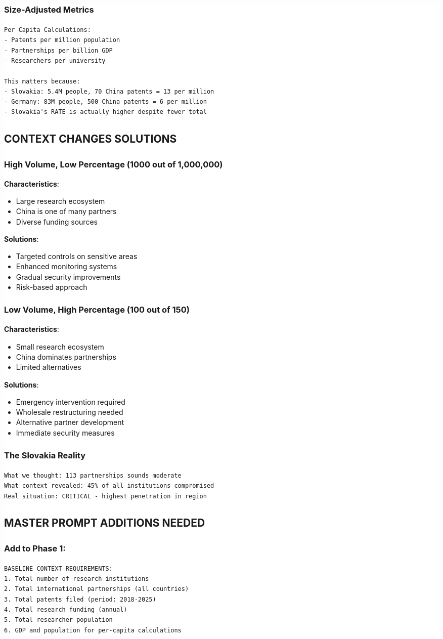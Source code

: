 ### Size-Adjusted Metrics
```
Per Capita Calculations:
- Patents per million population
- Partnerships per billion GDP
- Researchers per university

This matters because:
- Slovakia: 5.4M people, 70 China patents = 13 per million
- Germany: 83M people, 500 China patents = 6 per million
- Slovakia's RATE is actually higher despite fewer total
```

## CONTEXT CHANGES SOLUTIONS

### High Volume, Low Percentage (1000 out of 1,000,000)
**Characteristics**:
- Large research ecosystem
- China is one of many partners
- Diverse funding sources

**Solutions**:
- Targeted controls on sensitive areas
- Enhanced monitoring systems
- Gradual security improvements
- Risk-based approach

### Low Volume, High Percentage (100 out of 150)
**Characteristics**:
- Small research ecosystem
- China dominates partnerships
- Limited alternatives

**Solutions**:
- Emergency intervention required
- Wholesale restructuring needed
- Alternative partner development
- Immediate security measures

### The Slovakia Reality
```
What we thought: 113 partnerships sounds moderate
What context revealed: 45% of all institutions compromised
Real situation: CRITICAL - highest penetration in region
```

## MASTER PROMPT ADDITIONS NEEDED

### Add to Phase 1:
```
BASELINE CONTEXT REQUIREMENTS:
1. Total number of research institutions
2. Total international partnerships (all countries)
3. Total patents filed (period: 2018-2025)
4. Total research funding (annual)
5. Total researcher population
6. GDP and population for per-capita calculations
```
